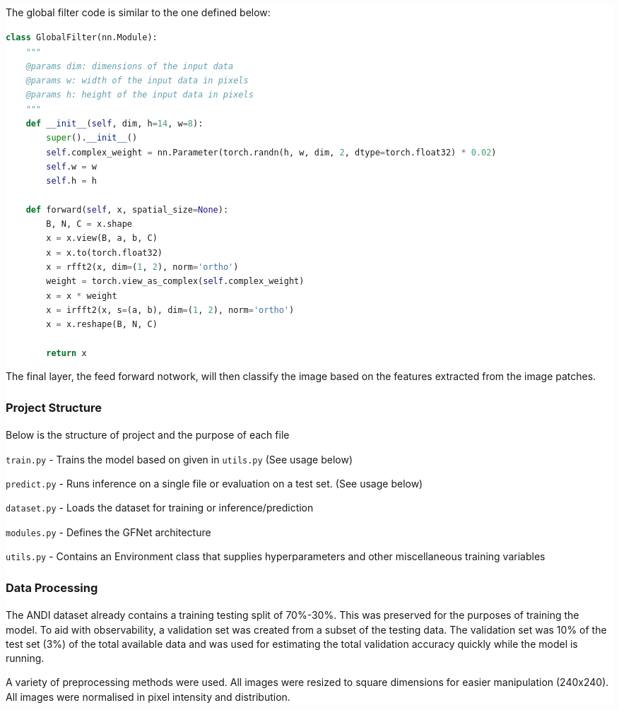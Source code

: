 The global filter code is similar to the one defined below:
```python
class GlobalFilter(nn.Module):
    """
    @params dim: dimensions of the input data
    @params w: width of the input data in pixels
    @params h: height of the input data in pixels
    """
    def __init__(self, dim, h=14, w=8):
        super().__init__()
        self.complex_weight = nn.Parameter(torch.randn(h, w, dim, 2, dtype=torch.float32) * 0.02)
        self.w = w
        self.h = h

    def forward(self, x, spatial_size=None):
        B, N, C = x.shape
        x = x.view(B, a, b, C)
        x = x.to(torch.float32)
        x = rfft2(x, dim=(1, 2), norm='ortho')
        weight = torch.view_as_complex(self.complex_weight)
        x = x * weight
        x = irfft2(x, s=(a, b), dim=(1, 2), norm='ortho')
        x = x.reshape(B, N, C)

        return x
```


The final layer, the feed forward notwork, will then classify the image based
on the features extracted from the image patches.

### Project Structure

Below is the structure of project and the purpose of each file

`train.py` - Trains the model based on given in `utils.py` (See usage below)

`predict.py` - Runs inference on a single file or evaluation on a test set. (See usage below)

`dataset.py` - Loads the dataset for training or inference/prediction

`modules.py` - Defines the GFNet architecture 

`utils.py` - Contains an Environment class that supplies hyperparameters and other miscellaneous training variables

### Data Processing

The ANDI dataset already contains a training testing split of 70%-30%. This was
preserved for the purposes of training the model. To aid with observability, a
validation set was created from a subset of the testing data. The validation
set was 10% of the test set (3%) of the total available data and was used for
estimating the total validation accuracy quickly while the model is running.

A variety of preprocessing methods were used. All images were resized to square
dimensions for easier manipulation (240x240). All images were normalised in
pixel intensity and distribution.
